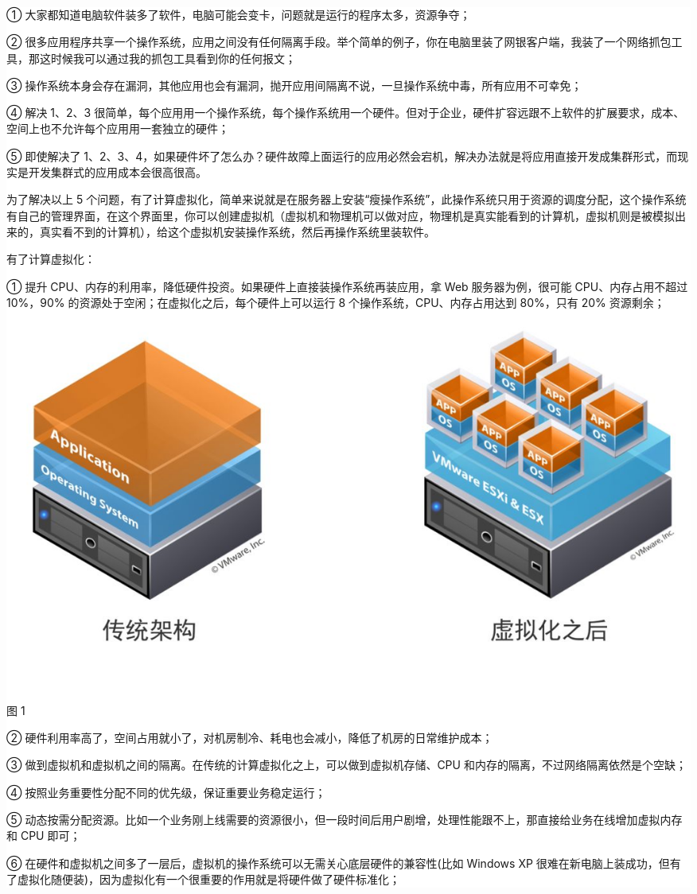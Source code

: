   ① 大家都知道电脑软件装多了软件，电脑可能会变卡，问题就是运行的程序太多，资源争夺；

  ② 很多应用程序共享一个操作系统，应用之间没有任何隔离手段。举个简单的例子，你在电脑里装了网银客户端，我装了一个网络抓包工具，那这时候我可以通过我的抓包工具看到你的任何报文；

  ③ 操作系统本身会存在漏洞，其他应用也会有漏洞，抛开应用间隔离不说，一旦操作系统中毒，所有应用不可幸免；

  ④ 解决 1、2、3 很简单，每个应用用一个操作系统，每个操作系统用一个硬件。但对于企业，硬件扩容远跟不上软件的扩展要求，成本、空间上也不允许每个应用用一套独立的硬件；

  ⑤ 即使解决了 1、2、3、4，如果硬件坏了怎么办？硬件故障上面运行的应用必然会宕机，解决办法就是将应用直接开发成集群形式，而现实是开发集群式的应用成本会很高很高。

为了解决以上 5 个问题，有了计算虚拟化，简单来说就是在服务器上安装“瘦操作系统”，此操作系统只用于资源的调度分配，这个操作系统有自己的管理界面，在这个界面里，你可以创建虚拟机（虚拟机和物理机可以做对应，物理机是真实能看到的计算机，虚拟机则是被模拟出来的，真实看不到的计算机），给这个虚拟机安装操作系统，然后再操作系统里装软件。

有了计算虚拟化：

  ① 提升 CPU、内存的利用率，降低硬件投资。如果硬件上直接装操作系统再装应用，拿 Web 服务器为例，很可能 CPU、内存占用不超过 10%，90% 的资源处于空闲；在虚拟化之后，每个硬件上可以运行 8 个操作系统，CPU、内存占用达到 80%，只有 20% 资源剩余；



![img](../../../pics/640-20191225175610196.jpeg)

图 1

  ② 硬件利用率高了，空间占用就小了，对机房制冷、耗电也会减小，降低了机房的日常维护成本；

  ③ 做到虚拟机和虚拟机之间的隔离。在传统的计算虚拟化之上，可以做到虚拟机存储、CPU 和内存的隔离，不过网络隔离依然是个空缺；

  ④ 按照业务重要性分配不同的优先级，保证重要业务稳定运行；

  ⑤ 动态按需分配资源。比如一个业务刚上线需要的资源很小，但一段时间后用户剧增，处理性能跟不上，那直接给业务在线增加虚拟内存和 CPU 即可；

  ⑥ 在硬件和虚拟机之间多了一层后，虚拟机的操作系统可以无需关心底层硬件的兼容性(比如 Windows XP 很难在新电脑上装成功，但有了虚拟化随便装)，因为虚拟化有一个很重要的作用就是将硬件做了硬件标准化；
